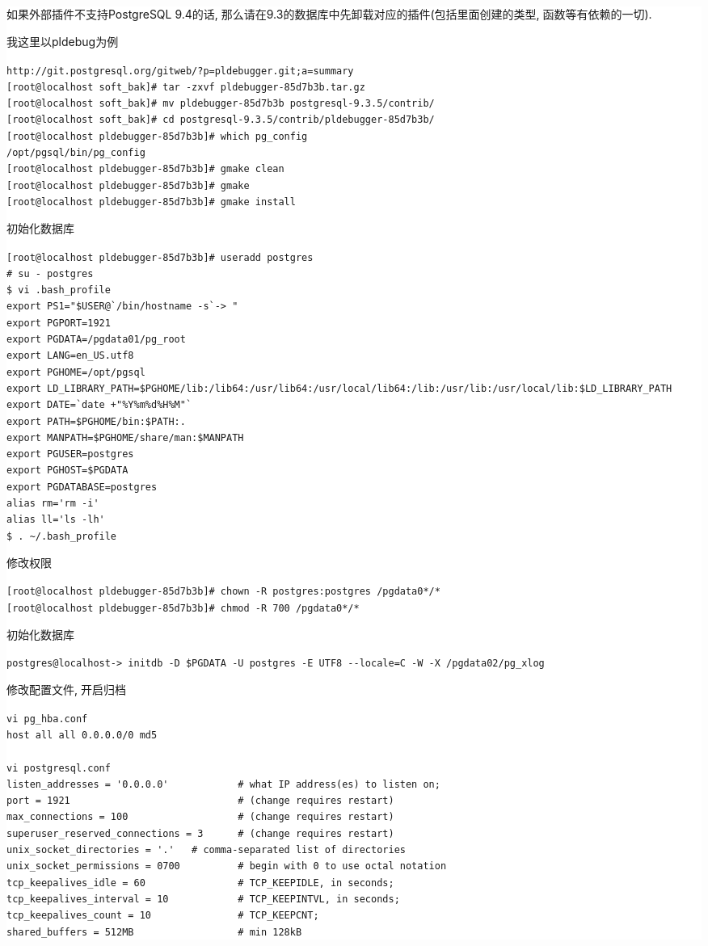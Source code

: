 如果外部插件不支持PostgreSQL 9.4的话, 那么请在9.3的数据库中先卸载对应的插件(包括里面创建的类型, 函数等有依赖的一切).   
  
我这里以pldebug为例  
  
```  
http://git.postgresql.org/gitweb/?p=pldebugger.git;a=summary  
[root@localhost soft_bak]# tar -zxvf pldebugger-85d7b3b.tar.gz  
[root@localhost soft_bak]# mv pldebugger-85d7b3b postgresql-9.3.5/contrib/  
[root@localhost soft_bak]# cd postgresql-9.3.5/contrib/pldebugger-85d7b3b/  
[root@localhost pldebugger-85d7b3b]# which pg_config  
/opt/pgsql/bin/pg_config  
[root@localhost pldebugger-85d7b3b]# gmake clean  
[root@localhost pldebugger-85d7b3b]# gmake  
[root@localhost pldebugger-85d7b3b]# gmake install  
```  
  
初始化数据库  
  
```  
[root@localhost pldebugger-85d7b3b]# useradd postgres  
# su - postgres  
$ vi .bash_profile  
export PS1="$USER@`/bin/hostname -s`-> "  
export PGPORT=1921  
export PGDATA=/pgdata01/pg_root  
export LANG=en_US.utf8  
export PGHOME=/opt/pgsql  
export LD_LIBRARY_PATH=$PGHOME/lib:/lib64:/usr/lib64:/usr/local/lib64:/lib:/usr/lib:/usr/local/lib:$LD_LIBRARY_PATH  
export DATE=`date +"%Y%m%d%H%M"`  
export PATH=$PGHOME/bin:$PATH:.  
export MANPATH=$PGHOME/share/man:$MANPATH  
export PGUSER=postgres  
export PGHOST=$PGDATA  
export PGDATABASE=postgres  
alias rm='rm -i'  
alias ll='ls -lh'  
$ . ~/.bash_profile  
```  
  
修改权限  
  
```  
[root@localhost pldebugger-85d7b3b]# chown -R postgres:postgres /pgdata0*/*  
[root@localhost pldebugger-85d7b3b]# chmod -R 700 /pgdata0*/*  
```  
  
初始化数据库  
  
```  
postgres@localhost-> initdb -D $PGDATA -U postgres -E UTF8 --locale=C -W -X /pgdata02/pg_xlog  
```  
  
修改配置文件, 开启归档  
  
```  
vi pg_hba.conf  
host all all 0.0.0.0/0 md5  
  
vi postgresql.conf  
listen_addresses = '0.0.0.0'            # what IP address(es) to listen on;  
port = 1921                             # (change requires restart)  
max_connections = 100                   # (change requires restart)  
superuser_reserved_connections = 3      # (change requires restart)  
unix_socket_directories = '.'   # comma-separated list of directories  
unix_socket_permissions = 0700          # begin with 0 to use octal notation  
tcp_keepalives_idle = 60                # TCP_KEEPIDLE, in seconds;  
tcp_keepalives_interval = 10            # TCP_KEEPINTVL, in seconds;  
tcp_keepalives_count = 10               # TCP_KEEPCNT;  
shared_buffers = 512MB                  # min 128kB  
```